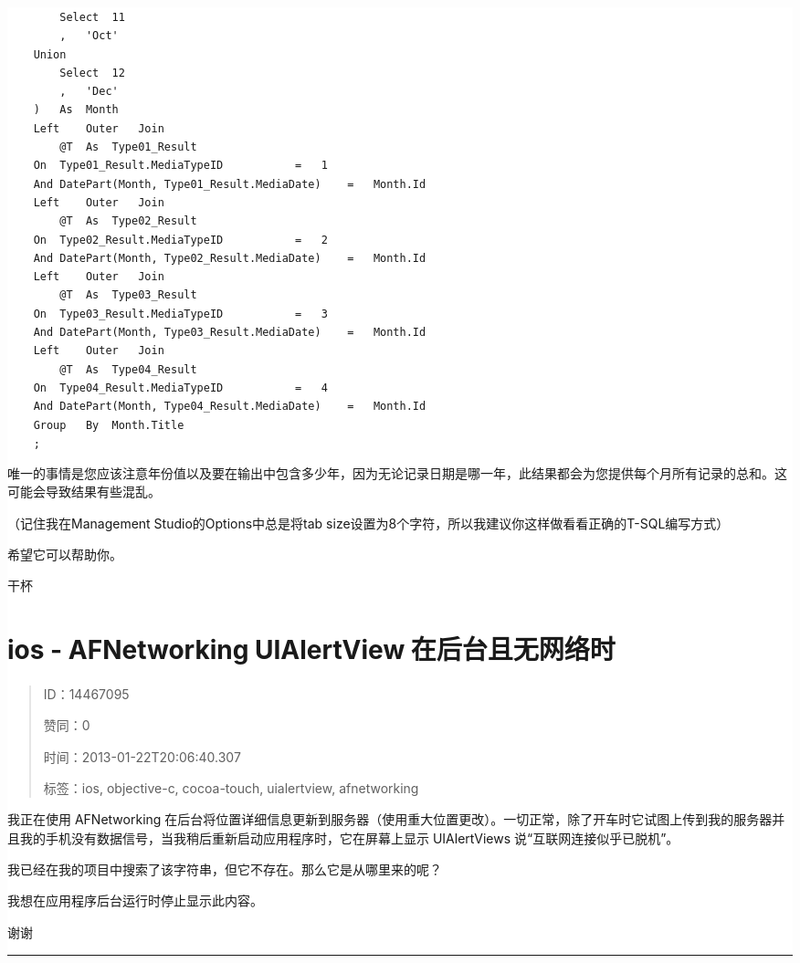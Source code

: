```
        Select  11
        ,   'Oct'
    Union
        Select  12
        ,   'Dec'
    )   As  Month
    Left    Outer   Join
        @T  As  Type01_Result
    On  Type01_Result.MediaTypeID           =   1
    And DatePart(Month, Type01_Result.MediaDate)    =   Month.Id
    Left    Outer   Join
        @T  As  Type02_Result
    On  Type02_Result.MediaTypeID           =   2
    And DatePart(Month, Type02_Result.MediaDate)    =   Month.Id
    Left    Outer   Join
        @T  As  Type03_Result
    On  Type03_Result.MediaTypeID           =   3
    And DatePart(Month, Type03_Result.MediaDate)    =   Month.Id
    Left    Outer   Join
        @T  As  Type04_Result
    On  Type04_Result.MediaTypeID           =   4
    And DatePart(Month, Type04_Result.MediaDate)    =   Month.Id
    Group   By  Month.Title
    ; 
```

唯一的事情是您应该注意年份值以及要在输出中包含多少年，因为无论记录日期是哪一年，此结果都会为您提供每个月所有记录的总和。这可能会导致结果有些混乱。

（记住我在Management Studio的Options中总是将tab size设置为8个字符，所以我建议你这样做看看正确的T-SQL编写方式）

希望它可以帮助你。

干杯

# ios - AFNetworking UIAlertView 在后台且无网络时

> ID：14467095
> 
> 赞同：0
> 
> 时间：2013-01-22T20:06:40.307
> 
> 标签：ios, objective-c, cocoa-touch, uialertview, afnetworking

我正在使用 AFNetworking 在后台将位置详细信息更新到服务器（使用重大位置更改）。一切正常，除了开车时它试图上传到我的服务器并且我的手机没有数据信号，当我稍后重新启动应用程序时，它在屏幕上显示 UIAlertViews 说“互联网连接似乎已脱机”。

我已经在我的项目中搜索了该字符串，但它不存在。那么它是从哪里来的呢？

我想在应用程序后台运行时停止显示此内容。

谢谢

* * *
